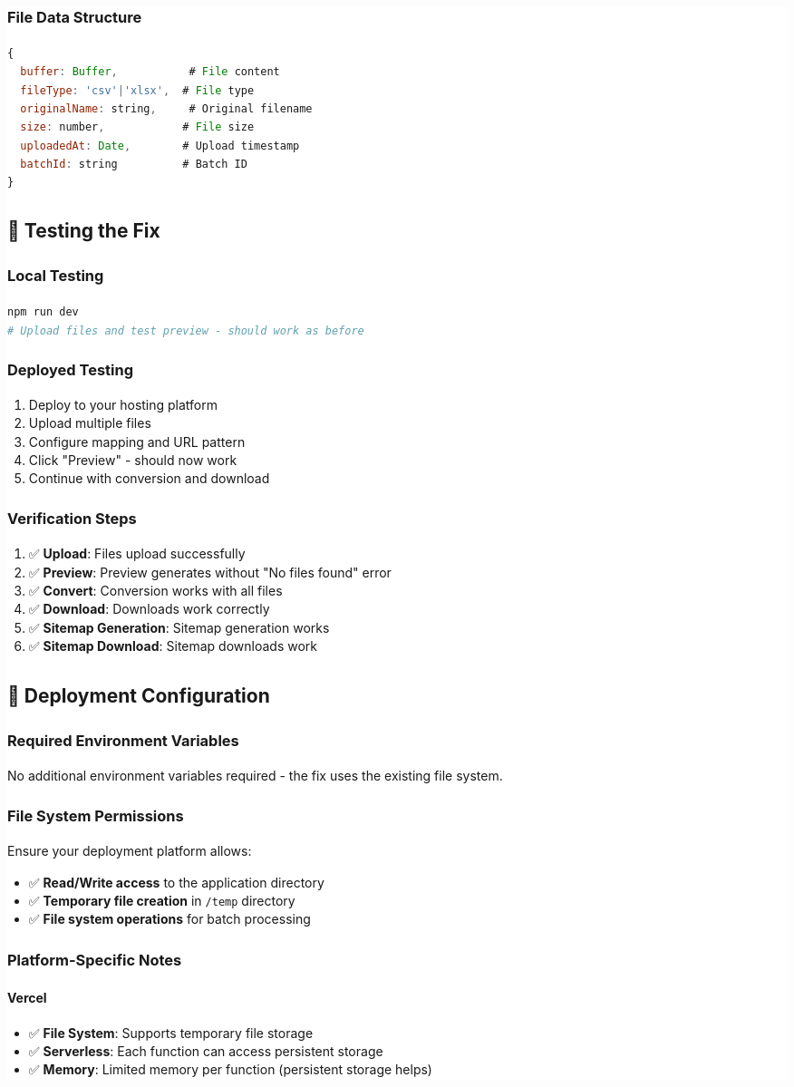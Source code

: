 ### **File Data Structure**
```javascript
{
  buffer: Buffer,           # File content
  fileType: 'csv'|'xlsx',  # File type
  originalName: string,     # Original filename
  size: number,            # File size
  uploadedAt: Date,        # Upload timestamp
  batchId: string          # Batch ID
}
```

## 🧪 **Testing the Fix**

### **Local Testing**
```bash
npm run dev
# Upload files and test preview - should work as before
```

### **Deployed Testing**
1. Deploy to your hosting platform
2. Upload multiple files
3. Configure mapping and URL pattern
4. Click "Preview" - should now work
5. Continue with conversion and download

### **Verification Steps**
1. ✅ **Upload**: Files upload successfully
2. ✅ **Preview**: Preview generates without "No files found" error
3. ✅ **Convert**: Conversion works with all files
4. ✅ **Download**: Downloads work correctly
5. ✅ **Sitemap Generation**: Sitemap generation works
6. ✅ **Sitemap Download**: Sitemap downloads work

## 🔧 **Deployment Configuration**

### **Required Environment Variables**
No additional environment variables required - the fix uses the existing file system.

### **File System Permissions**
Ensure your deployment platform allows:
- ✅ **Read/Write access** to the application directory
- ✅ **Temporary file creation** in `/temp` directory
- ✅ **File system operations** for batch processing

### **Platform-Specific Notes**

#### **Vercel**
- ✅ **File System**: Supports temporary file storage
- ✅ **Serverless**: Each function can access persistent storage
- ✅ **Memory**: Limited memory per function (persistent storage helps)
